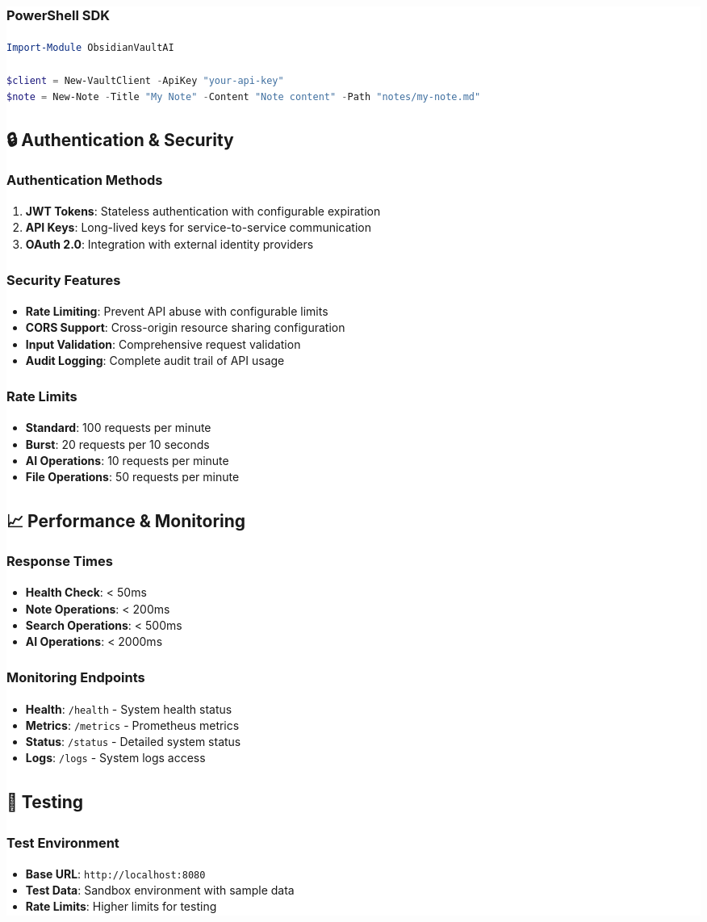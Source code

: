 ### PowerShell SDK
```powershell
Import-Module ObsidianVaultAI

$client = New-VaultClient -ApiKey "your-api-key"
$note = New-Note -Title "My Note" -Content "Note content" -Path "notes/my-note.md"
```

## 🔒 Authentication & Security

### Authentication Methods
1. **JWT Tokens**: Stateless authentication with configurable expiration
2. **API Keys**: Long-lived keys for service-to-service communication
3. **OAuth 2.0**: Integration with external identity providers

### Security Features
- **Rate Limiting**: Prevent API abuse with configurable limits
- **CORS Support**: Cross-origin resource sharing configuration
- **Input Validation**: Comprehensive request validation
- **Audit Logging**: Complete audit trail of API usage

### Rate Limits
- **Standard**: 100 requests per minute
- **Burst**: 20 requests per 10 seconds
- **AI Operations**: 10 requests per minute
- **File Operations**: 50 requests per minute

## 📈 Performance & Monitoring

### Response Times
- **Health Check**: < 50ms
- **Note Operations**: < 200ms
- **Search Operations**: < 500ms
- **AI Operations**: < 2000ms

### Monitoring Endpoints
- **Health**: `/health` - System health status
- **Metrics**: `/metrics` - Prometheus metrics
- **Status**: `/status` - Detailed system status
- **Logs**: `/logs` - System logs access

## 🧪 Testing

### Test Environment
- **Base URL**: `http://localhost:8080`
- **Test Data**: Sandbox environment with sample data
- **Rate Limits**: Higher limits for testing
